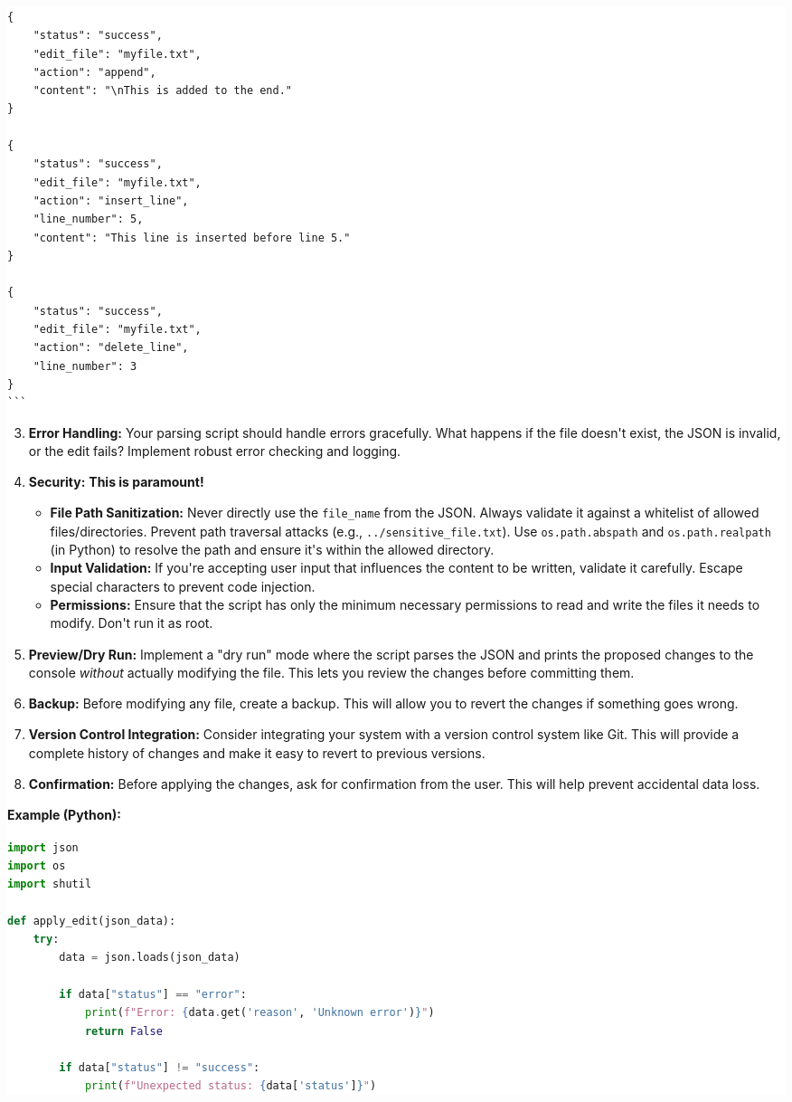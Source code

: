     {
        "status": "success",
        "edit_file": "myfile.txt",
        "action": "append",
        "content": "\nThis is added to the end."
    }

    {
        "status": "success",
        "edit_file": "myfile.txt",
        "action": "insert_line",
        "line_number": 5,
        "content": "This line is inserted before line 5."
    }

    {
        "status": "success",
        "edit_file": "myfile.txt",
        "action": "delete_line",
        "line_number": 3
    }
    ```

3.  **Error Handling:**  Your parsing script should handle errors gracefully.  What happens if the file doesn't exist, the JSON is invalid, or the edit fails?  Implement robust error checking and logging.       

4.  **Security:**  **This is paramount!**

    *   **File Path Sanitization:**  Never directly use the `file_name` from the JSON. Always validate it against a whitelist of allowed files/directories.  Prevent path traversal attacks (e.g., `../sensitive_file.txt`).  Use `os.path.abspath` and `os.path.realpath` (in Python) to resolve the path and ensure it's within the allowed directory.
    *   **Input Validation:**  If you're accepting user input that influences the content to be written, validate it carefully. Escape special characters to prevent code injection.
    *   **Permissions:**  Ensure that the script has only the minimum necessary permissions to read and write the files it needs to modify.  Don't run it as root.

5.  **Preview/Dry Run:**  Implement a "dry run" mode where the script parses the JSON and prints the proposed changes to the console *without* actually modifying the file. This lets you review the changes before committing them.

6.  **Backup:** Before modifying any file, create a backup.  This will allow you to revert the changes if something goes wrong.

7.  **Version Control Integration:**  Consider integrating your system with a version control system like Git.  This will provide a complete history of changes and make it easy to revert to previous versions.   

8.  **Confirmation:**  Before applying the changes, ask for confirmation from the user.  This will help prevent accidental data loss.

**Example (Python):**

```python
import json
import os
import shutil

def apply_edit(json_data):
    try:
        data = json.loads(json_data)

        if data["status"] == "error":
            print(f"Error: {data.get('reason', 'Unknown error')}")
            return False

        if data["status"] != "success":
            print(f"Unexpected status: {data['status']}")
```